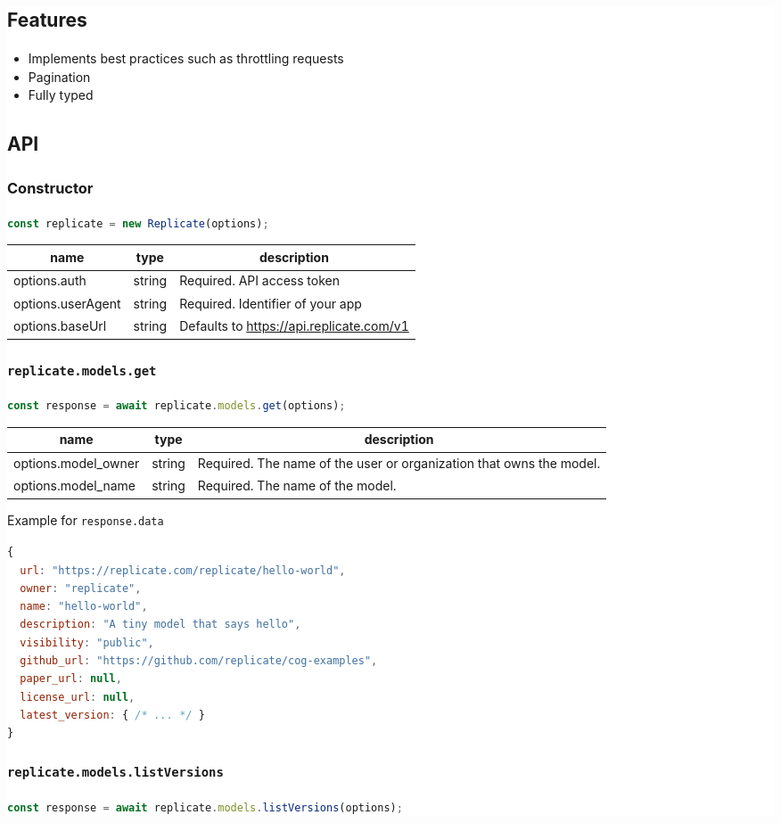 ## Features

- Implements best practices such as throttling requests
- Pagination
- Fully typed

## API

### Constructor

```jsx
const replicate = new Replicate(options);
```

| name              | type   | description                              |
| ----------------- | ------ | ---------------------------------------- |
| options.auth      | string | Required. API access token               |
| options.userAgent | string | Required. Identifier of your app         |
| options.baseUrl   | string | Defaults to https://api.replicate.com/v1 |

### `replicate.models.get`

```jsx
const response = await replicate.models.get(options);
```

| name                | type   | description                                                         |
| ------------------- | ------ | ------------------------------------------------------------------- |
| options.model_owner | string | Required. The name of the user or organization that owns the model. |
| options.model_name  | string | Required. The name of the model.                                    |

Example for `response.data`

```jsx
{
  url: "https://replicate.com/replicate/hello-world",
  owner: "replicate",
  name: "hello-world",
  description: "A tiny model that says hello",
  visibility: "public",
  github_url: "https://github.com/replicate/cog-examples",
  paper_url: null,
  license_url: null,
  latest_version: { /* ... */ }
}
```

### `replicate.models.listVersions`

```jsx
const response = await replicate.models.listVersions(options);
```
